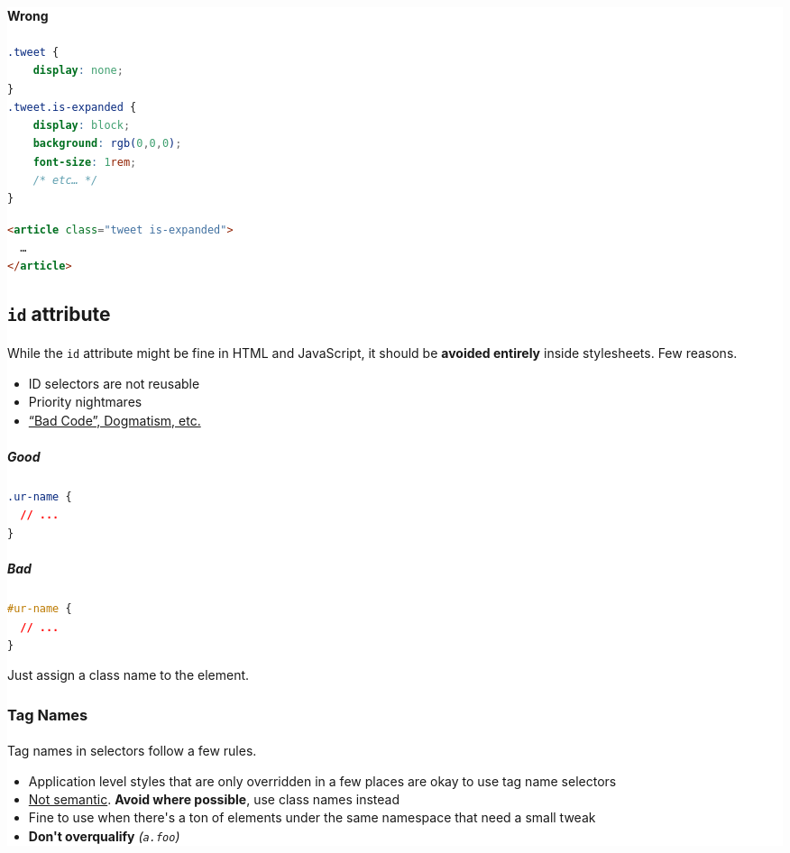 #### Wrong
```css
.tweet {
    display: none;
}
.tweet.is-expanded {
    display: block;
    background: rgb(0,0,0);
    font-size: 1rem;
    /* etc… */
}
```

```html
<article class="tweet is-expanded">
  …
</article>
```

## `id` attribute

While the `id` attribute might be fine in HTML and JavaScript, it should be **avoided entirely** inside stylesheets. Few reasons.

- ID selectors are not reusable
- Priority nightmares
- [“Bad Code”, Dogmatism, etc.][1]

##### Good

```css
.ur-name {
  // ...
}
```

##### Bad

```css
#ur-name {
  // ...
}
```

Just assign a class name to the element.

### Tag Names

Tag names in selectors follow a few rules.

- Application level styles that are only overridden in a few places are okay to use tag name selectors
- [Not semantic][2]. **Avoid where possible**, use class names instead
- Fine to use when there's a ton of elements under the same namespace that need a small tweak
- **Don't overqualify** _(`a.foo`)_


[1]: http://css-tricks.com/bad-code-dogmatism-etc/ "Bad Code, Dogmatism, etc"
[2]: http://smacss.com/ "SMACSS modular CSS architecture"
[3]: https://github.com/bevacqua/css/issues "bevacqua/css Issues on GitHub"
[4]: http://necolas.github.io/normalize.css/ "A modern, HTML5-ready alternative to CSS resets"
[5]: http://bradfrostweb.com/blog/mobile/the-many-faces-of-mobile-first/ "The Many Faces of Mobile First"
[6]: https://github.com/bevacqua/js